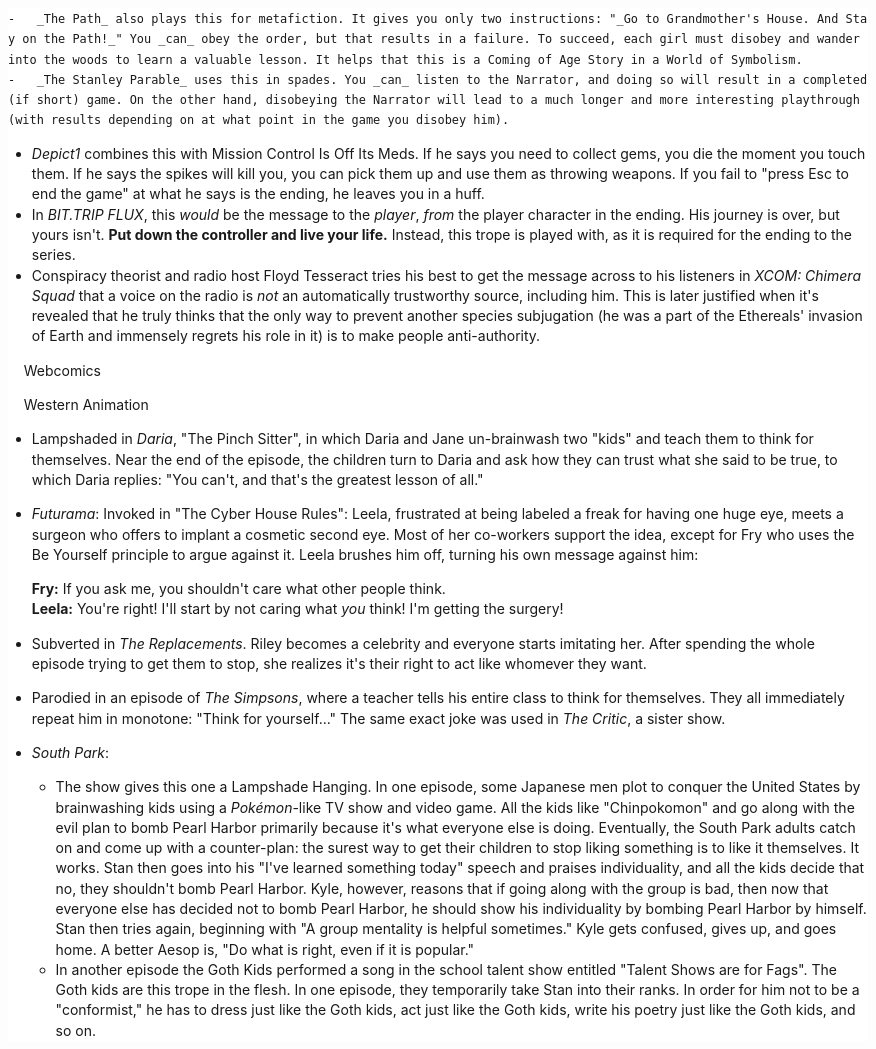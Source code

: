     -   _The Path_ also plays this for metafiction. It gives you only two instructions: "_Go to Grandmother's House. And Stay on the Path!_" You _can_ obey the order, but that results in a failure. To succeed, each girl must disobey and wander into the woods to learn a valuable lesson. It helps that this is a Coming of Age Story in a World of Symbolism.
    -   _The Stanley Parable_ uses this in spades. You _can_ listen to the Narrator, and doing so will result in a completed (if short) game. On the other hand, disobeying the Narrator will lead to a much longer and more interesting playthrough (with results depending on at what point in the game you disobey him).
-   _Depict1_ combines this with Mission Control Is Off Its Meds. If he says you need to collect gems, you die the moment you touch them. If he says the spikes will kill you, you can pick them up and use them as throwing weapons. If you fail to "press Esc to end the game" at what he says is the ending, he leaves you in a huff.
-   In _BIT.TRIP FLUX_, this _would_ be the message to the _player_, _from_ the player character in the ending. His journey is over, but yours isn't. **Put down the controller and live your life.** Instead, this trope is played with, as it is required for the ending to the series.
-   Conspiracy theorist and radio host Floyd Tesseract tries his best to get the message across to his listeners in _XCOM: Chimera Squad_ that a voice on the radio is _not_ an automatically trustworthy source, including him. This is later justified when it's revealed that he truly thinks that the only way to prevent another species subjugation (he was a part of the Ethereals' invasion of Earth and immensely regrets his role in it) is to make people anti-authority.

    Webcomics 

    Western Animation 

-   Lampshaded in _Daria_, "The Pinch Sitter", in which Daria and Jane un-brainwash two "kids" and teach them to think for themselves. Near the end of the episode, the children turn to Daria and ask how they can trust what she said to be true, to which Daria replies: "You can't, and that's the greatest lesson of all."
-   _Futurama_: Invoked in "The Cyber House Rules": Leela, frustrated at being labeled a freak for having one huge eye, meets a surgeon who offers to implant a cosmetic second eye. Most of her co-workers support the idea, except for Fry who uses the Be Yourself principle to argue against it. Leela brushes him off, turning his own message against him:
    
    **Fry:** If you ask me, you shouldn't care what other people think.  
    **Leela:** You're right! I'll start by not caring what _you_ think! I'm getting the surgery!
    
-   Subverted in _The Replacements_. Riley becomes a celebrity and everyone starts imitating her. After spending the whole episode trying to get them to stop, she realizes it's their right to act like whomever they want.
-   Parodied in an episode of _The Simpsons_, where a teacher tells his entire class to think for themselves. They all immediately repeat him in monotone: "Think for yourself..." The same exact joke was used in _The Critic_, a sister show.
-   _South Park_:
    -   The show gives this one a Lampshade Hanging. In one episode, some Japanese men plot to conquer the United States by brainwashing kids using a _Pokémon_\-like TV show and video game. All the kids like "Chinpokomon" and go along with the evil plan to bomb Pearl Harbor primarily because it's what everyone else is doing. Eventually, the South Park adults catch on and come up with a counter-plan: the surest way to get their children to stop liking something is to like it themselves. It works. Stan then goes into his "I've learned something today" speech and praises individuality, and all the kids decide that no, they shouldn't bomb Pearl Harbor. Kyle, however, reasons that if going along with the group is bad, then now that everyone else has decided not to bomb Pearl Harbor, he should show his individuality by bombing Pearl Harbor by himself. Stan then tries again, beginning with "A group mentality is helpful sometimes." Kyle gets confused, gives up, and goes home. A better Aesop is, "Do what is right, even if it is popular."
    -   In another episode the Goth Kids performed a song in the school talent show entitled "Talent Shows are for Fags". The Goth kids are this trope in the flesh. In one episode, they temporarily take Stan into their ranks. In order for him not to be a "conformist," he has to dress just like the Goth kids, act just like the Goth kids, write his poetry just like the Goth kids, and so on.
        